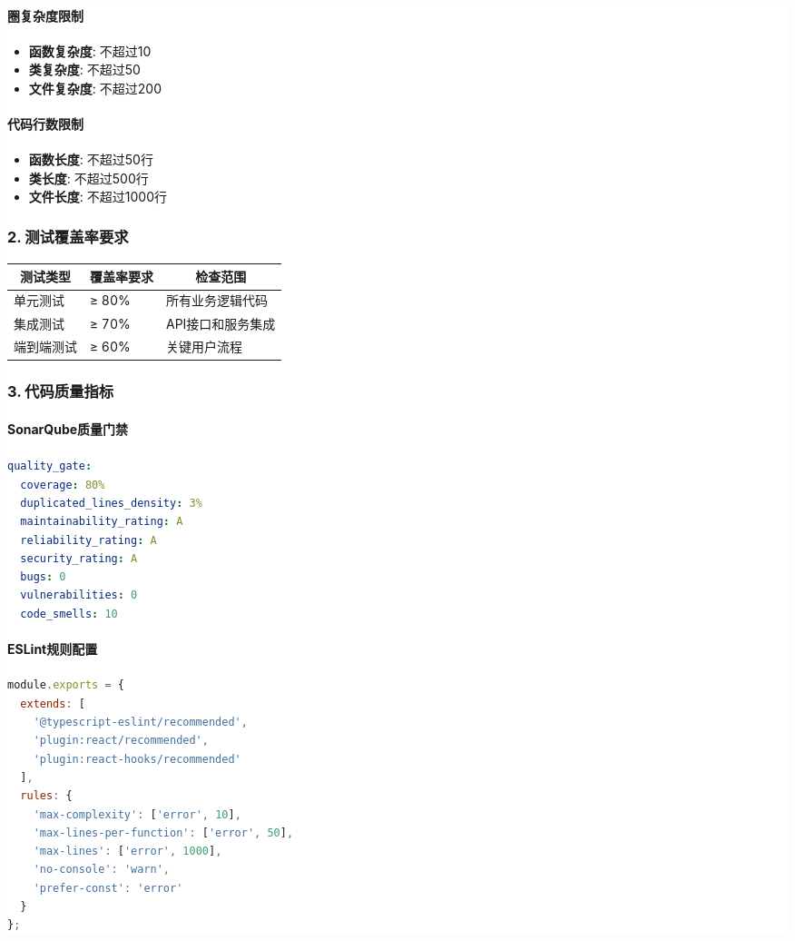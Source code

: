 #### 圈复杂度限制
- **函数复杂度**: 不超过10
- **类复杂度**: 不超过50
- **文件复杂度**: 不超过200

#### 代码行数限制
- **函数长度**: 不超过50行
- **类长度**: 不超过500行
- **文件长度**: 不超过1000行

### 2. 测试覆盖率要求

| 测试类型 | 覆盖率要求 | 检查范围 |
|---------|-----------|---------|
| 单元测试 | ≥ 80% | 所有业务逻辑代码 |
| 集成测试 | ≥ 70% | API接口和服务集成 |
| 端到端测试 | ≥ 60% | 关键用户流程 |

### 3. 代码质量指标

#### SonarQube质量门禁
```yaml
quality_gate:
  coverage: 80%
  duplicated_lines_density: 3%
  maintainability_rating: A
  reliability_rating: A
  security_rating: A
  bugs: 0
  vulnerabilities: 0
  code_smells: 10
```

#### ESLint规则配置
```javascript
module.exports = {
  extends: [
    '@typescript-eslint/recommended',
    'plugin:react/recommended',
    'plugin:react-hooks/recommended'
  ],
  rules: {
    'max-complexity': ['error', 10],
    'max-lines-per-function': ['error', 50],
    'max-lines': ['error', 1000],
    'no-console': 'warn',
    'prefer-const': 'error'
  }
};
```
